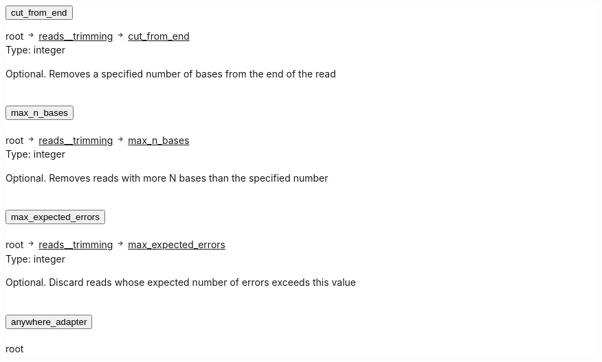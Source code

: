 <button class="btn btn-link property-name-button" type=button data-toggle=collapse data-target=#reads__trimming_cut_from_end aria-expanded aria-controls=reads__trimming_cut_from_end onclick="setAnchor('#reads__trimming_cut_from_end')"><span class=property-name>cut_from_end</span></button> </h2> </div> <div id=reads__trimming_cut_from_end class="collapse property-definition-div" aria-labelledby=headingreads__trimming_cut_from_end data-parent=#accordionreads__trimming_cut_from_end> <div class="card-body pl-5"> <div class=breadcrumbs>root <svg width=1em height=1em viewbox="0 0 16 16" class="bi bi-arrow-right-short" fill=currentColor xmlns=http://www.w3.org/2000/svg> <path fill-rule=evenodd d="M4 8a.5.5 0 0 1 .5-.5h5.793L8.146 5.354a.5.5 0 1 1 .708-.708l3 3a.5.5 0 0 1 0 .708l-3 3a.5.5 0 0 1-.708-.708L10.293 8.5H4.5A.5.5 0 0 1 4 8z"/> </svg> <a href=#reads__trimming onclick="anchorLink('reads__trimming')">reads__trimming</a> <svg width=1em height=1em viewbox="0 0 16 16" class="bi bi-arrow-right-short" fill=currentColor xmlns=http://www.w3.org/2000/svg> <path fill-rule=evenodd d="M4 8a.5.5 0 0 1 .5-.5h5.793L8.146 5.354a.5.5 0 1 1 .708-.708l3 3a.5.5 0 0 1 0 .708l-3 3a.5.5 0 0 1-.708-.708L10.293 8.5H4.5A.5.5 0 0 1 4 8z"/> </svg> <a href=#reads__trimming_cut_from_end onclick="anchorLink('reads__trimming_cut_from_end')">cut_from_end</a></div><span class="badge badge-dark value-type">Type: integer</span><br> <span class=description><p>Optional. Removes a specified number of bases from the end of the read</p> </span> </div> </div> </div> </div> <div class=accordion id=accordionreads__trimming_max_n_bases> <div class=card> <div class=card-header id=headingreads__trimming_max_n_bases> <h2 class=mb-0> <button class="btn btn-link property-name-button" type=button data-toggle=collapse data-target=#reads__trimming_max_n_bases aria-expanded aria-controls=reads__trimming_max_n_bases onclick="setAnchor('#reads__trimming_max_n_bases')"><span class=property-name>max_n_bases</span></button> </h2> </div> <div id=reads__trimming_max_n_bases class="collapse property-definition-div" aria-labelledby=headingreads__trimming_max_n_bases data-parent=#accordionreads__trimming_max_n_bases> <div class="card-body pl-5"> <div class=breadcrumbs>root <svg width=1em height=1em viewbox="0 0 16 16" class="bi bi-arrow-right-short" fill=currentColor xmlns=http://www.w3.org/2000/svg> <path fill-rule=evenodd d="M4 8a.5.5 0 0 1 .5-.5h5.793L8.146 5.354a.5.5 0 1 1 .708-.708l3 3a.5.5 0 0 1 0 .708l-3 3a.5.5 0 0 1-.708-.708L10.293 8.5H4.5A.5.5 0 0 1 4 8z"/> </svg> <a href=#reads__trimming onclick="anchorLink('reads__trimming')">reads__trimming</a> <svg width=1em height=1em viewbox="0 0 16 16" class="bi bi-arrow-right-short" fill=currentColor xmlns=http://www.w3.org/2000/svg> <path fill-rule=evenodd d="M4 8a.5.5 0 0 1 .5-.5h5.793L8.146 5.354a.5.5 0 1 1 .708-.708l3 3a.5.5 0 0 1 0 .708l-3 3a.5.5 0 0 1-.708-.708L10.293 8.5H4.5A.5.5 0 0 1 4 8z"/> </svg> <a href=#reads__trimming_max_n_bases onclick="anchorLink('reads__trimming_max_n_bases')">max_n_bases</a></div><span class="badge badge-dark value-type">Type: integer</span><br> <span class=description><p>Optional. Removes reads with more N bases than the specified number</p> </span> </div> </div> </div> </div> <div class=accordion id=accordionreads__trimming_max_expected_errors> <div class=card> <div class=card-header id=headingreads__trimming_max_expected_errors> <h2 class=mb-0> <button class="btn btn-link property-name-button" type=button data-toggle=collapse data-target=#reads__trimming_max_expected_errors aria-expanded aria-controls=reads__trimming_max_expected_errors onclick="setAnchor('#reads__trimming_max_expected_errors')"><span class=property-name>max_expected_errors</span></button> </h2> </div> <div id=reads__trimming_max_expected_errors class="collapse property-definition-div" aria-labelledby=headingreads__trimming_max_expected_errors data-parent=#accordionreads__trimming_max_expected_errors> <div class="card-body pl-5"> <div class=breadcrumbs>root <svg width=1em height=1em viewbox="0 0 16 16" class="bi bi-arrow-right-short" fill=currentColor xmlns=http://www.w3.org/2000/svg> <path fill-rule=evenodd d="M4 8a.5.5 0 0 1 .5-.5h5.793L8.146 5.354a.5.5 0 1 1 .708-.708l3 3a.5.5 0 0 1 0 .708l-3 3a.5.5 0 0 1-.708-.708L10.293 8.5H4.5A.5.5 0 0 1 4 8z"/> </svg> <a href=#reads__trimming onclick="anchorLink('reads__trimming')">reads__trimming</a> <svg width=1em height=1em viewbox="0 0 16 16" class="bi bi-arrow-right-short" fill=currentColor xmlns=http://www.w3.org/2000/svg> <path fill-rule=evenodd d="M4 8a.5.5 0 0 1 .5-.5h5.793L8.146 5.354a.5.5 0 1 1 .708-.708l3 3a.5.5 0 0 1 0 .708l-3 3a.5.5 0 0 1-.708-.708L10.293 8.5H4.5A.5.5 0 0 1 4 8z"/> </svg> <a href=#reads__trimming_max_expected_errors onclick="anchorLink('reads__trimming_max_expected_errors')">max_expected_errors</a></div><span class="badge badge-dark value-type">Type: integer</span><br> <span class=description><p>Optional. Discard reads whose expected number of errors exceeds this value</p> </span> </div> </div> </div> </div> <div class=accordion id=accordionreads__trimming_anywhere_adapter> <div class=card> <div class=card-header id=headingreads__trimming_anywhere_adapter> <h2 class=mb-0> <button class="btn btn-link property-name-button" type=button data-toggle=collapse data-target=#reads__trimming_anywhere_adapter aria-expanded aria-controls=reads__trimming_anywhere_adapter onclick="setAnchor('#reads__trimming_anywhere_adapter')"><span class=property-name>anywhere_adapter</span></button> </h2> </div> <div id=reads__trimming_anywhere_adapter class="collapse property-definition-div" aria-labelledby=headingreads__trimming_anywhere_adapter data-parent=#accordionreads__trimming_anywhere_adapter> <div class="card-body pl-5"> <div class=breadcrumbs>root <svg width=1em height=1em viewbox="0 0 16 16" class="bi bi-arrow-right-short" fill=currentColor xmlns=http://www.w3.org/2000/svg>